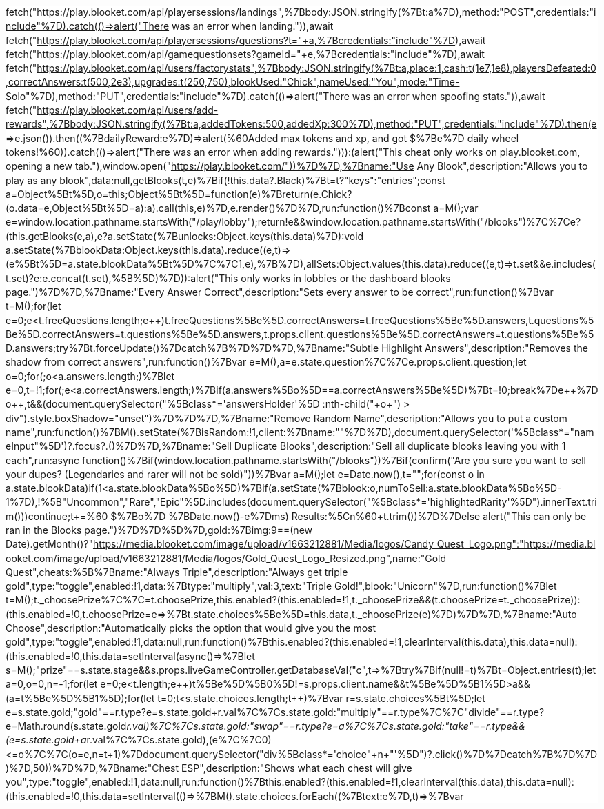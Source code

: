 fetch("https://play.blooket.com/api/playersessions/landings",%7Bbody:JSON.stringify(%7Bt:a%7D),method:"POST",credentials:"include"%7D).catch(()=>alert("There was an error when landing.")),await fetch("https://play.blooket.com/api/playersessions/questions?t="+a,%7Bcredentials:"include"%7D),await fetch("https://play.blooket.com/api/gamequestionsets?gameId="+e,%7Bcredentials:"include"%7D),await fetch("https://play.blooket.com/api/users/factorystats",%7Bbody:JSON.stringify(%7Bt:a,place:1,cash:t(1e7,1e8),playersDefeated:0,correctAnswers:t(500,2e3),upgrades:t(250,750),blookUsed:"Chick",nameUsed:"You",mode:"Time-Solo"%7D),method:"PUT",credentials:"include"%7D).catch(()=>alert("There was an error when spoofing stats.")),await fetch("https://play.blooket.com/api/users/add-rewards",%7Bbody:JSON.stringify(%7Bt:a,addedTokens:500,addedXp:300%7D),method:"PUT",credentials:"include"%7D).then(e=>e.json()).then((%7BdailyReward:e%7D)=>alert(%60Added max tokens and xp, and got $%7Be%7D daily wheel tokens!%60)).catch(()=>alert("There was an error when adding rewards."))):(alert("This cheat only works on play.blooket.com, opening a new tab."),window.open("https://play.blooket.com/"))%7D%7D,%7Bname:"Use Any Blook",description:"Allows you to play as any blook",data:null,getBlooks(t,e)%7Bif(!this.data?.Black)%7Bt=t?"keys":"entries";const a=Object%5Bt%5D,o=this;Object%5Bt%5D=function(e)%7Breturn(e.Chick?(o.data=e,Object%5Bt%5D=a):a).call(this,e)%7D,e.render()%7D%7D,run:function()%7Bconst a=M();var e=window.location.pathname.startsWith("/play/lobby");return!e&&window.location.pathname.startsWith("/blooks")%7C%7Ce?(this.getBlooks(e,a),e?a.setState(%7Bunlocks:Object.keys(this.data)%7D):void a.setState(%7BblookData:Object.keys(this.data).reduce((e,t)=>(e%5Bt%5D=a.state.blookData%5Bt%5D%7C%7C1,e),%7B%7D),allSets:Object.values(this.data).reduce((e,t)=>t.set&&e.includes(t.set)?e:e.concat(t.set),%5B%5D)%7D)):alert("This only works in lobbies or the dashboard blooks page.")%7D%7D,%7Bname:"Every Answer Correct",description:"Sets every answer to be correct",run:function()%7Bvar t=M();for(let e=0;e<t.freeQuestions.length;e++)t.freeQuestions%5Be%5D.correctAnswers=t.freeQuestions%5Be%5D.answers,t.questions%5Be%5D.correctAnswers=t.questions%5Be%5D.answers,t.props.client.questions%5Be%5D.correctAnswers=t.questions%5Be%5D.answers;try%7Bt.forceUpdate()%7Dcatch%7B%7D%7D%7D,%7Bname:"Subtle Highlight Answers",description:"Removes the shadow from correct answers",run:function()%7Bvar e=M(),a=e.state.question%7C%7Ce.props.client.question;let o=0;for(;o<a.answers.length;)%7Blet e=0,t=!1;for(;e<a.correctAnswers.length;)%7Bif(a.answers%5Bo%5D==a.correctAnswers%5Be%5D)%7Bt=!0;break%7De++%7Do++,t&&(document.querySelector("%5Bclass*='answersHolder'%5D :nth-child("+o+") > div").style.boxShadow="unset")%7D%7D%7D,%7Bname:"Remove Random Name",description:"Allows you to put a custom name",run:function()%7BM().setState(%7BisRandom:!1,client:%7Bname:""%7D%7D),document.querySelector('%5Bclass*="nameInput"%5D')?.focus?.()%7D%7D,%7Bname:"Sell Duplicate Blooks",description:"Sell all duplicate blooks leaving you with 1 each",run:async function()%7Bif(window.location.pathname.startsWith("/blooks"))%7Bif(confirm("Are you sure you want to sell your dupes? (Legendaries and rarer will not be sold)"))%7Bvar a=M();let e=Date.now(),t="";for(const o in a.state.blookData)if(1<a.state.blookData%5Bo%5D)%7Bif(a.setState(%7Bblook:o,numToSell:a.state.blookData%5Bo%5D-1%7D),!%5B"Uncommon","Rare","Epic"%5D.includes(document.querySelector("%5Bclass*='highlightedRarity'%5D").innerText.trim()))continue;t+=%60    $%7Bo%7D $%7Ba.state.blookData%5Bo%5D-1%7D%5Cn%60,await a.sellBlook(%7BpreventDefault:()=>%7B%7D%7D,!0)%7Dalert(%60($%7BDate.now()-e%7Dms) Results:%5Cn%60+t.trim())%7D%7Delse alert("This can only be ran in the Blooks page.")%7D%7D%5D%7D,gold:%7Bimg:9==(new Date).getMonth()?"https://media.blooket.com/image/upload/v1663212881/Media/logos/Candy_Quest_Logo.png":"https://media.blooket.com/image/upload/v1663212881/Media/logos/Gold_Quest_Logo_Resized.png",name:"Gold Quest",cheats:%5B%7Bname:"Always Triple",description:"Always get triple gold",type:"toggle",enabled:!1,data:%7Btype:"multiply",val:3,text:"Triple Gold!",blook:"Unicorn"%7D,run:function()%7Blet t=M();t._choosePrize%7C%7C=t.choosePrize,this.enabled?(this.enabled=!1,t._choosePrize&&(t.choosePrize=t._choosePrize)):(this.enabled=!0,t.choosePrize=e=>%7Bt.state.choices%5Be%5D=this.data,t._choosePrize(e)%7D)%7D%7D,%7Bname:"Auto Choose",description:"Automatically picks the option that would give you the most gold",type:"toggle",enabled:!1,data:null,run:function()%7Bthis.enabled?(this.enabled=!1,clearInterval(this.data),this.data=null):(this.enabled=!0,this.data=setInterval(async()=>%7Blet s=M();"prize"==s.state.stage&&s.props.liveGameController.getDatabaseVal("c",t=>%7Btry%7Bif(null!=t)%7Bt=Object.entries(t);let a=0,o=0,n=-1;for(let e=0;e<t.length;e++)t%5Be%5D%5B0%5D!=s.props.client.name&&t%5Be%5D%5B1%5D>a&&(a=t%5Be%5D%5B1%5D);for(let t=0;t<s.state.choices.length;t++)%7Bvar r=s.state.choices%5Bt%5D;let e=s.state.gold;"gold"==r.type?e=s.state.gold+r.val%7C%7Cs.state.gold:"multiply"==r.type%7C%7C"divide"==r.type?e=Math.round(s.state.gold*r.val)%7C%7Cs.state.gold:"swap"==r.type?e=a%7C%7Cs.state.gold:"take"==r.type&&(e=s.state.gold+a*r.val%7C%7Cs.state.gold),(e%7C%7C0)<=o%7C%7C(o=e,n=t+1)%7Ddocument.querySelector("div%5Bclass*='choice"+n+"'%5D")?.click()%7D%7Dcatch%7B%7D%7D)%7D,50))%7D%7D,%7Bname:"Chest ESP",description:"Shows what each chest will give you",type:"toggle",enabled:!1,data:null,run:function()%7Bthis.enabled?(this.enabled=!1,clearInterval(this.data),this.data=null):(this.enabled=!0,this.data=setInterval(()=>%7BM().state.choices.forEach((%7Btext:e%7D,t)=>%7Bvar